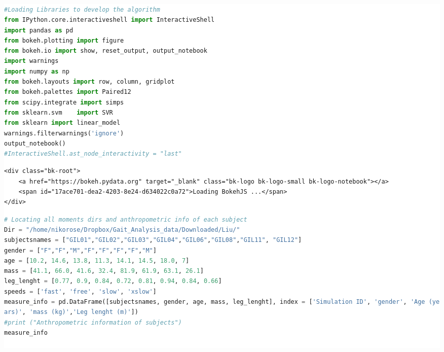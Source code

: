 
```python
#Loading Libraries to develop the algorithm
from IPython.core.interactiveshell import InteractiveShell
import pandas as pd
from bokeh.plotting import figure
from bokeh.io import show, reset_output, output_notebook
import warnings
import numpy as np
from bokeh.layouts import row, column, gridplot
from bokeh.palettes import Paired12
from scipy.integrate import simps
from sklearn.svm    import SVR
from sklearn import linear_model
warnings.filterwarnings('ignore')
output_notebook()
#InteractiveShell.ast_node_interactivity = "last"
```



    <div class="bk-root">
        <a href="https://bokeh.pydata.org" target="_blank" class="bk-logo bk-logo-small bk-logo-notebook"></a>
        <span id="17ace701-dea2-4203-8e24-d634022c0a72">Loading BokehJS ...</span>
    </div>





```python
# Locating all moments dirs and anthropometric info of each subject
Dir = "/home/nikorose/Dropbox/Gait_Analysis_data/Downloaded/Liu/"
subjectsnames = ["GIL01","GIL02","GIL03","GIL04","GIL06","GIL08","GIL11", "GIL12"]
gender = ["F","F","M","F","F","F","F","M"]
age = [10.2, 14.6, 13.8, 11.3, 14.1, 14.5, 18.0, 7]
mass = [41.1, 66.0, 41.6, 32.4, 81.9, 61.9, 63.1, 26.1]
leg_lenght = [0.77, 0.9, 0.84, 0.72, 0.81, 0.94, 0.84, 0.66]
speeds = ['fast', 'free', 'slow', 'xslow'] 
measure_info = pd.DataFrame([subjectsnames, gender, age, mass, leg_lenght], index = ['Simulation ID', 'gender', 'Age (years)', 'mass (kg)','Leg lenght (m)'])
#print ("Anthropometric information of subjects")
measure_info



```




<div>
<style scoped>
    .dataframe tbody tr th:only-of-type {
        vertical-align: middle;
    }
